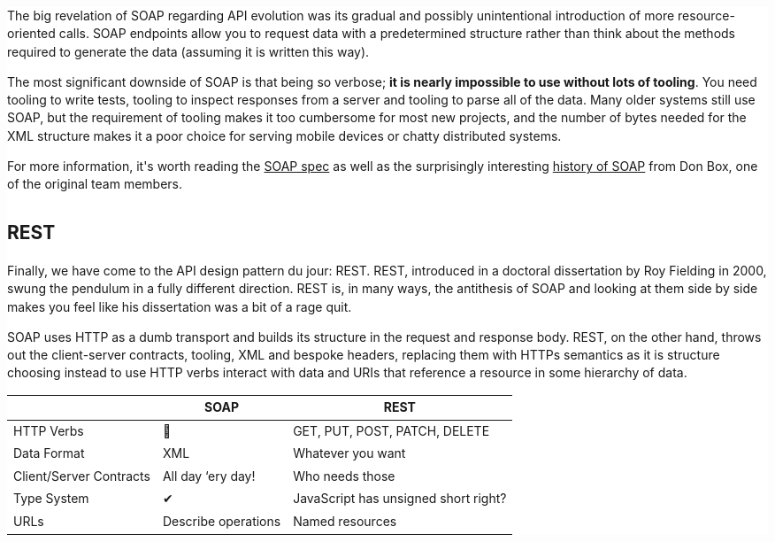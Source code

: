 The big revelation of SOAP regarding API evolution was its gradual and possibly unintentional introduction of more resource-oriented calls. SOAP endpoints allow you to request data with a predetermined structure rather than think about the methods required to generate the data (assuming it is written this way).

The most significant downside of SOAP is that being so verbose; **it is nearly impossible to use without lots of tooling**. You need tooling to write tests, tooling to inspect responses from a server and tooling to parse all of the data. Many older systems still use SOAP, but the requirement of tooling makes it too cumbersome for most new projects, and the number of bytes needed for the XML structure makes it a poor choice for serving mobile devices or chatty distributed systems.

For more information, it's worth reading the [SOAP spec](https://www.w3.org/TR/2001/WD-soap12-20010709/) as well as the surprisingly interesting [history of SOAP](https://www.xml.com/pub/a/ws/2001/04/04/soap.html) from Don Box, one of the original team members.

## REST

Finally, we have come to the API design pattern du jour: REST. REST, introduced in a doctoral dissertation by Roy Fielding in 2000, swung the pendulum in a fully different direction. REST is, in many ways, the antithesis of SOAP and looking at them side by side makes you feel like his dissertation was a bit of a rage quit.

SOAP uses HTTP as a dumb transport and builds its structure in the request and response body. REST, on the other hand, throws out the client-server contracts, tooling, XML and bespoke headers, replacing them with HTTPs semantics as it is structure choosing instead to use HTTP verbs interact with data and URIs that reference a resource in some hierarchy of data.

<table class="tablesaw break-out" data-tablesaw-mode="swipe" data-tablesaw-minimap>
  <thead>
  <tr>
    <th data-tablesaw-priority="persist"></th>
    <th>SOAP</th>
    <th>REST</th>
  </tr>
</thead>
<tbody>
  <tr>
    <td>HTTP Verbs</td>
    <td>🙅</td>
    <td>GET, PUT, POST, PATCH, DELETE</td>
  </tr>
  <tr>
    <td>Data Format</td>
    <td>XML</td>
    <td>Whatever you want</td>
  </tr>
  <tr>
    <td>Client/Server Contracts</td>
    <td>All day ‘ery day!</td>
    <td>Who needs those</td>
  </tr>
  <tr>
    <td>Type System</td>
    <td>✔</td>
    <td>JavaScript has unsigned short right?</td>
  </tr>
  <tr>
    <td>URLs</td>
    <td>Describe operations</td>
    <td>Named resources</td>
  </tr>
</tbody>
</table>

